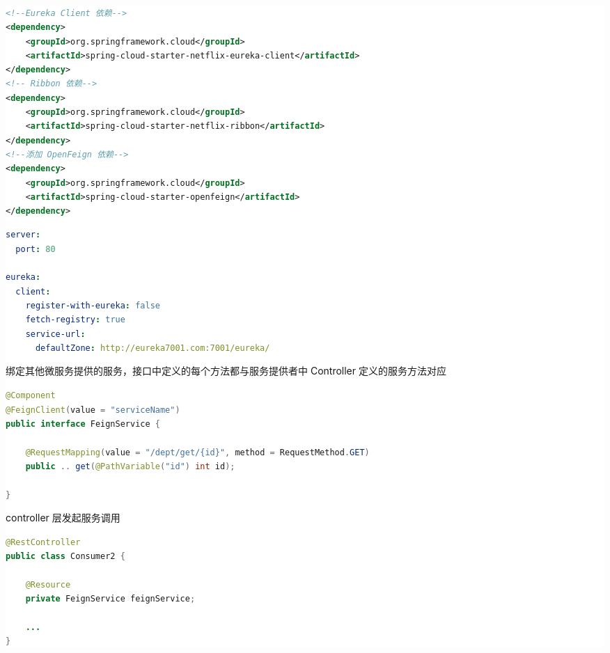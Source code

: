 

```xml
<!--Eureka Client 依赖-->
<dependency>
    <groupId>org.springframework.cloud</groupId>
    <artifactId>spring-cloud-starter-netflix-eureka-client</artifactId>
</dependency>
<!-- Ribbon 依赖-->
<dependency>
    <groupId>org.springframework.cloud</groupId>
    <artifactId>spring-cloud-starter-netflix-ribbon</artifactId>
</dependency>
<!--添加 OpenFeign 依赖-->
<dependency>
    <groupId>org.springframework.cloud</groupId>
    <artifactId>spring-cloud-starter-openfeign</artifactId>
</dependency>
```

```yml
server:
  port: 80

eureka:
  client:
    register-with-eureka: false
    fetch-registry: true
    service-url:
      defaultZone: http://eureka7001.com:7001/eureka/
```

绑定其他微服务提供的服务，接口中定义的每个方法都与服务提供者中 Controller 定义的服务方法对应

```java
@Component
@FeignClient(value = "serviceName")
public interface FeignService {
    
    @RequestMapping(value = "/dept/get/{id}", method = RequestMethod.GET)
    public .. get(@PathVariable("id") int id);

}
```

controller 层发起服务调用

```java
@RestController
public class Consumer2 {
    
    @Resource
    private FeignService feignService;

	...
}
```
